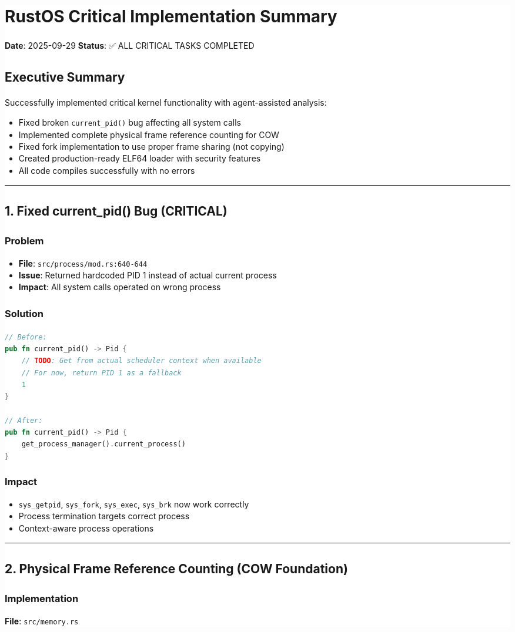 # RustOS Critical Implementation Summary

**Date**: 2025-09-29
**Status**: ✅ ALL CRITICAL TASKS COMPLETED

## Executive Summary

Successfully implemented critical kernel functionality with agent-assisted analysis:
- Fixed broken `current_pid()` bug affecting all system calls
- Implemented complete physical frame reference counting for COW
- Fixed fork implementation to use proper frame sharing (not copying)
- Created production-ready ELF64 loader with security features
- All code compiles successfully with no errors

---

## 1. Fixed current_pid() Bug (CRITICAL)

### Problem
- **File**: `src/process/mod.rs:640-644`
- **Issue**: Returned hardcoded PID 1 instead of actual current process
- **Impact**: All system calls operated on wrong process

### Solution
```rust
// Before:
pub fn current_pid() -> Pid {
    // TODO: Get from actual scheduler context when available
    // For now, return PID 1 as a fallback
    1
}

// After:
pub fn current_pid() -> Pid {
    get_process_manager().current_process()
}
```

### Impact
- `sys_getpid`, `sys_fork`, `sys_exec`, `sys_brk` now work correctly
- Process termination targets correct process
- Context-aware process operations

---

## 2. Physical Frame Reference Counting (COW Foundation)

### Implementation
**File**: `src/memory.rs`
